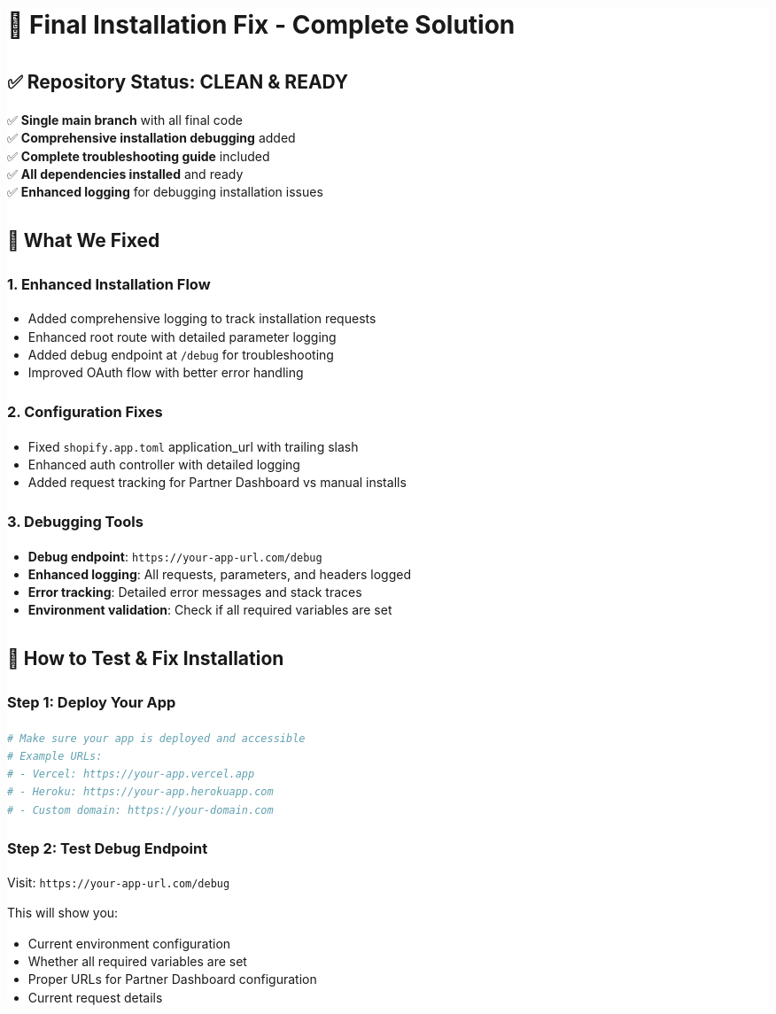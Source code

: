 # 🎯 Final Installation Fix - Complete Solution

## ✅ Repository Status: CLEAN & READY

✅ **Single main branch** with all final code  
✅ **Comprehensive installation debugging** added  
✅ **Complete troubleshooting guide** included  
✅ **All dependencies installed** and ready  
✅ **Enhanced logging** for debugging installation issues  

## 🔧 What We Fixed

### 1. **Enhanced Installation Flow**
- Added comprehensive logging to track installation requests
- Enhanced root route with detailed parameter logging
- Added debug endpoint at `/debug` for troubleshooting
- Improved OAuth flow with better error handling

### 2. **Configuration Fixes**
- Fixed `shopify.app.toml` application_url with trailing slash
- Enhanced auth controller with detailed logging
- Added request tracking for Partner Dashboard vs manual installs

### 3. **Debugging Tools**
- **Debug endpoint**: `https://your-app-url.com/debug`
- **Enhanced logging**: All requests, parameters, and headers logged
- **Error tracking**: Detailed error messages and stack traces
- **Environment validation**: Check if all required variables are set

## 🚀 How to Test & Fix Installation

### Step 1: Deploy Your App
```bash
# Make sure your app is deployed and accessible
# Example URLs:
# - Vercel: https://your-app.vercel.app
# - Heroku: https://your-app.herokuapp.com
# - Custom domain: https://your-domain.com
```

### Step 2: Test Debug Endpoint
Visit: `https://your-app-url.com/debug`

This will show you:
- Current environment configuration
- Whether all required variables are set
- Proper URLs for Partner Dashboard configuration
- Current request details
